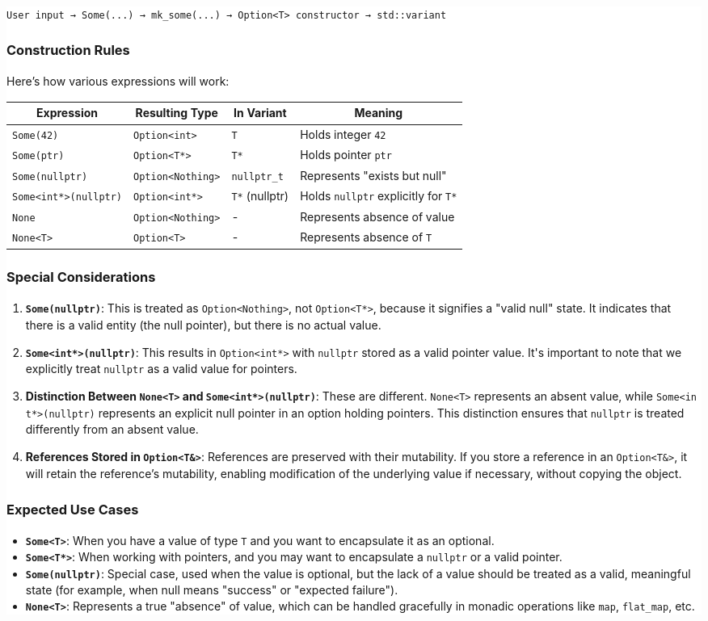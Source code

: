 ```
User input → Some(...) → mk_some(...) → Option<T> constructor → std::variant
```

### Construction Rules

Here’s how various expressions will work:

| Expression            | Resulting Type | In Variant     | Meaning                             |
|-----------------------|----------------|----------------|-------------------------------------|
| `Some(42)`            | `Option<int>`  | `T`            | Holds integer `42`                  |
| `Some(ptr)`           | `Option<T*>`   | `T*`           | Holds pointer `ptr`                 |
| `Some(nullptr)`       | `Option<Nothing>` | `nullptr_t`    | Represents "exists but null"        |
| `Some<int*>(nullptr)` | `Option<int*>` | `T*` (nullptr) | Holds `nullptr` explicitly for `T*` |
| `None`                | `Option<Nothing>` | -              | Represents absence of value         |
| `None<T>`             | `Option<T>`    | -              | Represents absence of `T`           |

### Special Considerations

1. **`Some(nullptr)`**: This is treated as `Option<Nothing>`, not `Option<T*>`,
   because it signifies a "valid null" state. It indicates that there is a valid
   entity (the null pointer), but there is no actual value.

2. **`Some<int*>(nullptr)`**: This results in `Option<int*>` with `nullptr`
   stored as a valid pointer value. It's important to note that we explicitly
   treat `nullptr` as a valid value for pointers.

3. **Distinction Between `None<T>` and `Some<int*>(nullptr)`**: These are
   different. `None<T>` represents an absent value, while `Some<int*>(nullptr)`
   represents an explicit null pointer in an option holding pointers. This
   distinction ensures that `nullptr` is treated differently from an absent
   value.

4. **References Stored in `Option<T&>`**: References are preserved with their
   mutability. If you store a reference in an `Option<T&>`, it will retain the
   reference’s mutability, enabling modification of the underlying value if
   necessary, without copying the object.

### Expected Use Cases

- **`Some<T>`**: When you have a value of type `T` and you want to encapsulate
  it as an optional.
- **`Some<T*>`**: When working with pointers, and you may want to encapsulate a
  `nullptr` or a valid pointer.
- **`Some(nullptr)`**: Special case, used when the value is optional, but the
  lack of a value should be treated as a valid, meaningful state (for example,
  when null means "success" or "expected failure").
- **`None<T>`**: Represents a true "absence" of value, which can be handled
  gracefully in monadic operations like `map`, `flat_map`, etc.

